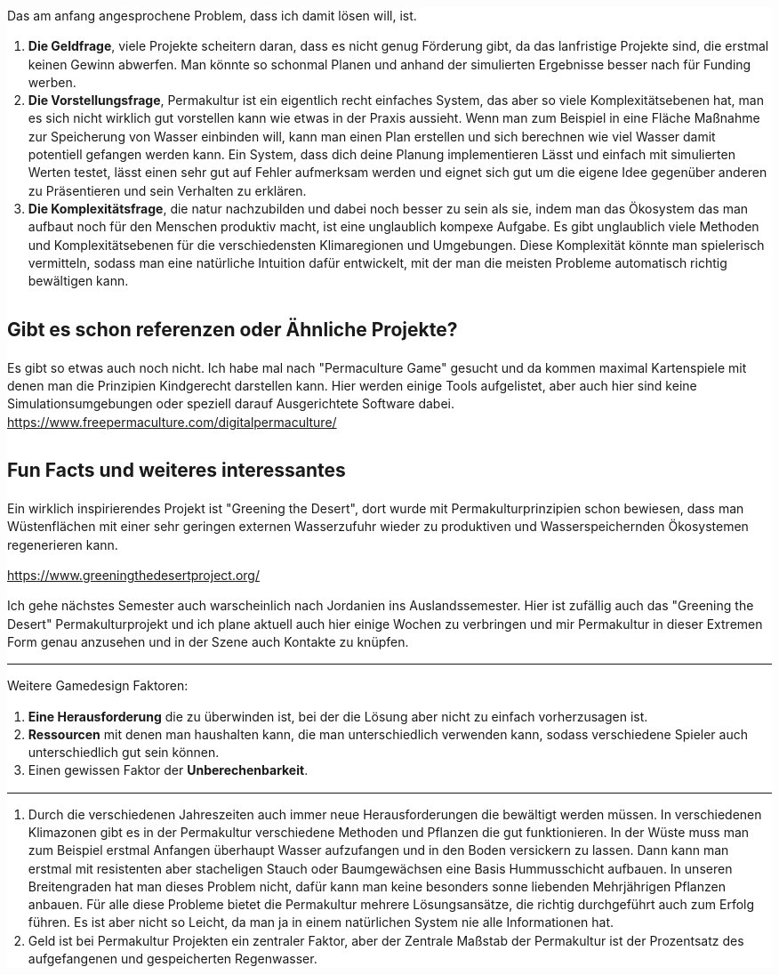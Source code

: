 Das am anfang angesprochene Problem, dass ich damit lösen will, ist. 
1. **Die Geldfrage**, viele Projekte scheitern daran, dass es nicht genug Förderung gibt, da das lanfristige Projekte sind, die erstmal keinen Gewinn abwerfen. Man könnte so schonmal Planen und anhand der simulierten Ergebnisse besser nach für Funding werben.
2.  **Die Vorstellungsfrage**, Permakultur ist ein eigentlich recht einfaches System, das aber so viele Komplexitätsebenen hat, man es sich nicht wirklich gut vorstellen kann wie etwas in der Praxis aussieht.
Wenn man zum Beispiel in eine Fläche Maßnahme zur Speicherung von Wasser einbinden will, kann man einen Plan erstellen und sich berechnen wie viel Wasser damit potentiell gefangen werden kann. 
Ein System, dass dich deine Planung implementieren Lässt und einfach mit simulierten Werten testet, lässt einen sehr gut auf Fehler aufmerksam werden und eignet sich gut um die eigene Idee gegenüber anderen zu Präsentieren und sein Verhalten zu erklären. 
3. **Die Komplexitätsfrage**, die natur nachzubilden und dabei noch besser zu sein als sie, indem man das Ökosystem das man aufbaut noch für den Menschen produktiv macht, ist eine unglaublich kompexe Aufgabe.
Es gibt unglaublich viele Methoden und Komplexitätsebenen für die verschiedensten Klimaregionen und Umgebungen. Diese Komplexität könnte man spielerisch vermitteln, sodass man eine natürliche Intuition dafür entwickelt, mit der man die meisten Probleme automatisch richtig bewältigen kann.

Gibt es schon referenzen oder Ähnliche Projekte?
-------------------
Es gibt so etwas auch noch nicht. Ich habe mal nach "Permaculture Game" gesucht und da kommen maximal Kartenspiele mit denen man die Prinzipien Kindgerecht darstellen kann.
Hier werden einige Tools aufgelistet, aber auch hier sind keine Simulationsumgebungen oder speziell darauf Ausgerichtete Software dabei.
https://www.freepermaculture.com/digitalpermaculture/

Fun Facts und weiteres interessantes
----------------
Ein wirklich inspirierendes Projekt ist "Greening the Desert", dort wurde mit Permakulturprinzipien schon bewiesen, dass man Wüstenflächen mit einer sehr geringen externen Wasserzufuhr wieder zu produktiven und Wasserspeichernden Ökosystemen regenerieren kann.

https://www.greeningthedesertproject.org/

Ich gehe nächstes Semester auch warscheinlich nach Jordanien ins Auslandssemester. Hier ist zufällig auch das "Greening the Desert" Permakulturprojekt und ich plane aktuell auch hier einige Wochen zu verbringen und mir Permakultur in dieser Extremen Form genau anzusehen und in der Szene auch Kontakte zu knüpfen.

----
Weitere Gamedesign Faktoren:
1. **Eine Herausforderung** die zu überwinden ist, bei der die Lösung aber nicht zu einfach vorherzusagen ist.
2. **Ressourcen** mit denen man haushalten kann, die man unterschiedlich verwenden kann, sodass verschiedene Spieler auch unterschiedlich gut sein können. 
3. Einen gewissen Faktor der **Unberechenbarkeit**.

----
1. Durch die verschiedenen Jahreszeiten auch immer neue Herausforderungen die bewältigt werden müssen. In verschiedenen Klimazonen gibt es in der Permakultur verschiedene Methoden und Pflanzen die gut funktionieren.
   In der Wüste muss man zum Beispiel erstmal Anfangen überhaupt Wasser aufzufangen und in den Boden versickern zu lassen. Dann kann man erstmal mit resistenten aber stacheligen Stauch oder Baumgewächsen eine Basis Hummusschicht aufbauen. In unseren Breitengraden hat man dieses Problem nicht, dafür kann man keine besonders sonne liebenden Mehrjährigen Pflanzen anbauen. 
   Für alle diese Probleme bietet die Permakultur mehrere Lösungsansätze, die richtig durchgeführt auch zum Erfolg führen. Es ist aber nicht so Leicht, da man ja in einem natürlichen System nie alle Informationen hat. 
2. Geld ist bei Permakultur Projekten ein zentraler Faktor, aber der Zentrale Maßstab der Permakultur ist der Prozentsatz des aufgefangenen und gespeicherten Regenwasser. 
